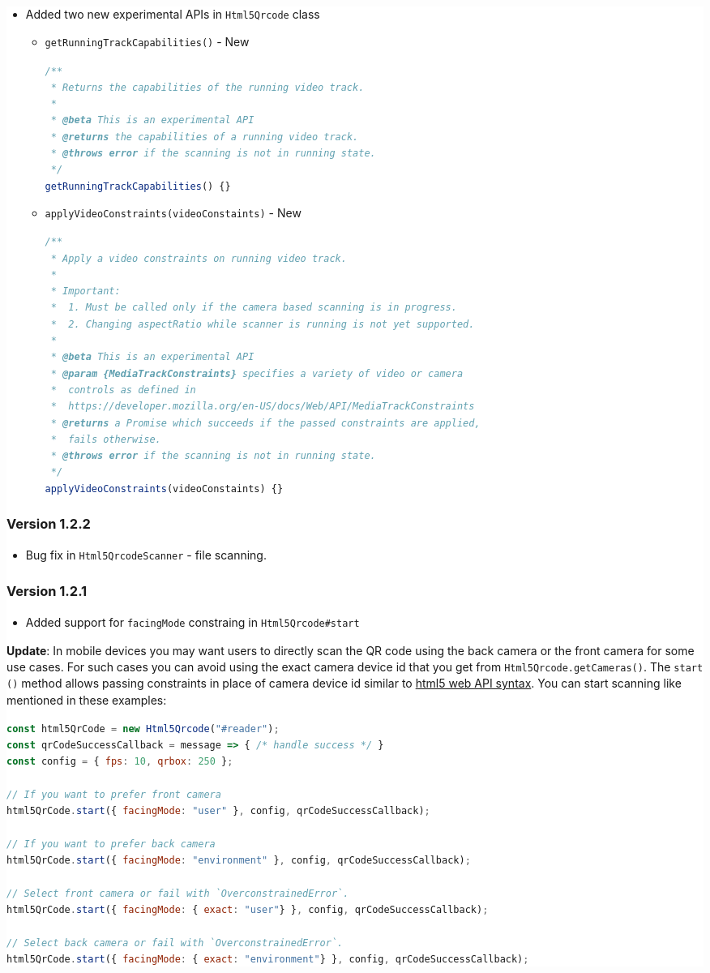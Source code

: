  - Added two new experimental APIs in `Html5Qrcode` class
    - `getRunningTrackCapabilities()` - New

        ```js
        /**
         * Returns the capabilities of the running video track.
         * 
         * @beta This is an experimental API
         * @returns the capabilities of a running video track.
         * @throws error if the scanning is not in running state.
         */
        getRunningTrackCapabilities() {}
        ```
    - `applyVideoConstraints(videoConstaints)` - New

        ```js
        /**
         * Apply a video constraints on running video track.
         * 
         * Important:
         *  1. Must be called only if the camera based scanning is in progress.
         *  2. Changing aspectRatio while scanner is running is not yet supported.
         * 
         * @beta This is an experimental API
         * @param {MediaTrackConstraints} specifies a variety of video or camera
         *  controls as defined in 
         *  https://developer.mozilla.org/en-US/docs/Web/API/MediaTrackConstraints
         * @returns a Promise which succeeds if the passed constraints are applied,
         *  fails otherwise.
         * @throws error if the scanning is not in running state.
         */
        applyVideoConstraints(videoConstaints) {}
        ```

### Version 1.2.2
 - Bug fix in `Html5QrcodeScanner` - file scanning.

### Version 1.2.1
 + Added support for `facingMode` constraing in `Html5Qrcode#start`
 
**Update**:
In mobile devices you may want users to directly scan the QR code using the back camera or the front camera for some use cases. For such cases you can avoid using the exact camera device id that you get from `Html5Qrcode.getCameras()`. The `start()` method allows passing constraints in place of camera device id similar to [html5 web API syntax](https://developer.mozilla.org/en-US/docs/Web/API/MediaDevices/getUserMedia#Syntax). You can start scanning like mentioned in these examples:

```js
const html5QrCode = new Html5Qrcode("#reader");
const qrCodeSuccessCallback = message => { /* handle success */ }
const config = { fps: 10, qrbox: 250 };

// If you want to prefer front camera
html5QrCode.start({ facingMode: "user" }, config, qrCodeSuccessCallback);

// If you want to prefer back camera
html5QrCode.start({ facingMode: "environment" }, config, qrCodeSuccessCallback);

// Select front camera or fail with `OverconstrainedError`.
html5QrCode.start({ facingMode: { exact: "user"} }, config, qrCodeSuccessCallback);

// Select back camera or fail with `OverconstrainedError`.
html5QrCode.start({ facingMode: { exact: "environment"} }, config, qrCodeSuccessCallback);
```

